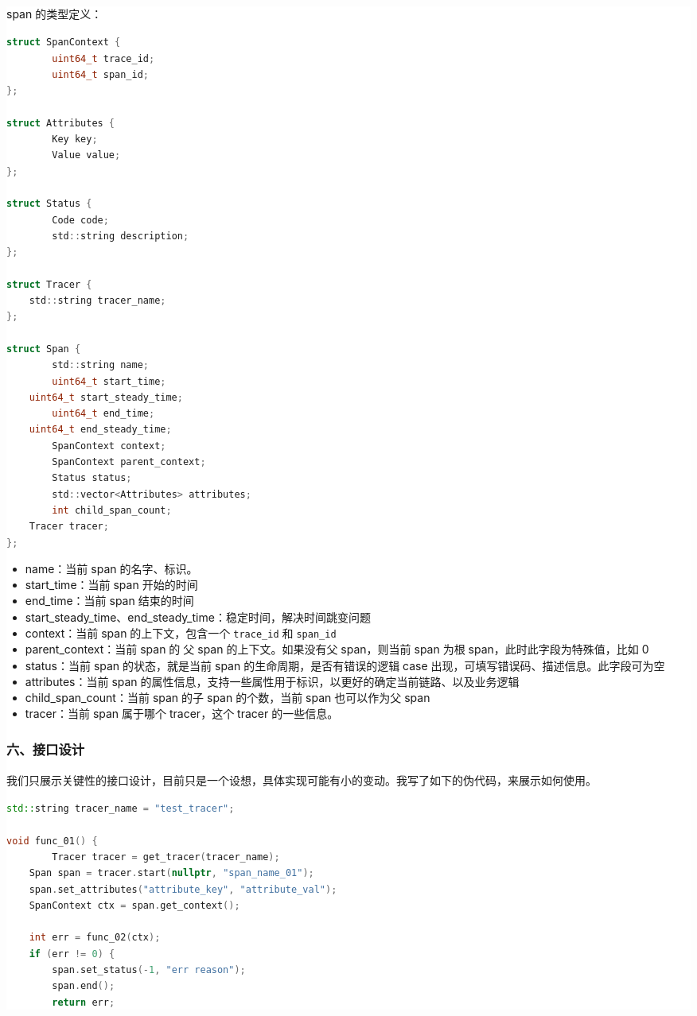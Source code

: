 span 的类型定义：

```c
struct SpanContext {
		uint64_t trace_id;
		uint64_t span_id;
};

struct Attributes {
		Key key;
		Value value;
};

struct Status {
		Code code;
		std::string description;
};

struct Tracer {
  	std::string tracer_name;
};

struct Span {
		std::string name;
		uint64_t start_time;
  	uint64_t start_steady_time;
		uint64_t end_time;
  	uint64_t end_steady_time;
		SpanContext context;
		SpanContext parent_context;
		Status status;
		std::vector<Attributes> attributes;
		int child_span_count;
  	Tracer tracer;
};
```

- name：当前 span 的名字、标识。
- start_time：当前 span 开始的时间
- end_time：当前 span 结束的时间
- start_steady_time、end_steady_time：稳定时间，解决时间跳变问题
- context：当前 span 的上下文，包含一个 `trace_id` 和 `span_id`
- parent_context：当前 span 的 父 span 的上下文。如果没有父 span，则当前 span 为根 span，此时此字段为特殊值，比如 0
- status：当前 span 的状态，就是当前 span 的生命周期，是否有错误的逻辑 case 出现，可填写错误码、描述信息。此字段可为空
- attributes：当前 span 的属性信息，支持一些属性用于标识，以更好的确定当前链路、以及业务逻辑
- child_span_count：当前 span 的子 span 的个数，当前 span 也可以作为父 span
- tracer：当前 span 属于哪个 tracer，这个 tracer 的一些信息。

### 六、接口设计

我们只展示关键性的接口设计，目前只是一个设想，具体实现可能有小的变动。我写了如下的伪代码，来展示如何使用。

```c++
std::string tracer_name = "test_tracer";

void func_01() {
		Tracer tracer = get_tracer(tracer_name);
  	Span span = tracer.start(nullptr, "span_name_01");
  	span.set_attributes("attribute_key", "attribute_val");
  	SpanContext ctx = span.get_context();
  
  	int err = func_02(ctx);
  	if (err != 0) {
      	span.set_status(-1, "err reason");
      	span.end();
      	return err;
```